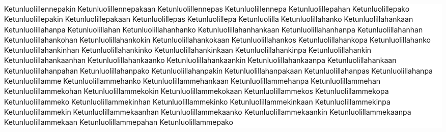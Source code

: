 Ketunluolillennepakin
Ketunluolillennepakaan
Ketunluolillennepas
Ketunluolillennepa
Ketunluolillepahan
Ketunluolillepako
Ketunluolillepakin
Ketunluolillepakaan
Ketunluolillepas
Ketunluolillepa
Ketunluolilla
Ketunluolillahanko
Ketunluolillahankaan
Ketunluolillahanpa
Ketunluolillahan
Ketunluolillahanhanko
Ketunluolillahanhankaan
Ketunluolillahanhanpa
Ketunluolillahanhan
Ketunluolillahankohan
Ketunluolillahankokin
Ketunluolillahankokaan
Ketunluolillahankos
Ketunluolillahankopa
Ketunluolillahanko
Ketunluolillahankinhan
Ketunluolillahankinko
Ketunluolillahankinkaan
Ketunluolillahankinpa
Ketunluolillahankin
Ketunluolillahankaanhan
Ketunluolillahankaanko
Ketunluolillahankaankin
Ketunluolillahankaanpa
Ketunluolillahankaan
Ketunluolillahanpahan
Ketunluolillahanpako
Ketunluolillahanpakin
Ketunluolillahanpakaan
Ketunluolillahanpas
Ketunluolillahanpa
Ketunluolillamme
Ketunluolillammehanko
Ketunluolillammehankaan
Ketunluolillammehanpa
Ketunluolillammehan
Ketunluolillammekohan
Ketunluolillammekokin
Ketunluolillammekokaan
Ketunluolillammekos
Ketunluolillammekopa
Ketunluolillammeko
Ketunluolillammekinhan
Ketunluolillammekinko
Ketunluolillammekinkaan
Ketunluolillammekinpa
Ketunluolillammekin
Ketunluolillammekaanhan
Ketunluolillammekaanko
Ketunluolillammekaankin
Ketunluolillammekaanpa
Ketunluolillammekaan
Ketunluolillammepahan
Ketunluolillammepako
